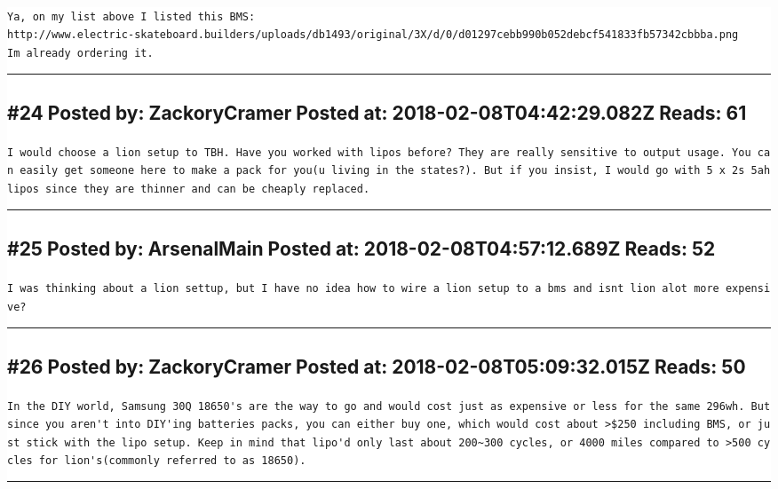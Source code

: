 ```
Ya, on my list above I listed this BMS:
http://www.electric-skateboard.builders/uploads/db1493/original/3X/d/0/d01297cebb990b052debcf541833fb57342cbbba.png
Im already ordering it.
```

---
## \#24 Posted by: ZackoryCramer Posted at: 2018-02-08T04:42:29.082Z Reads: 61

```
I would choose a lion setup to TBH. Have you worked with lipos before? They are really sensitive to output usage. You can easily get someone here to make a pack for you(u living in the states?). But if you insist, I would go with 5 x 2s 5ah lipos since they are thinner and can be cheaply replaced.
```

---
## \#25 Posted by: ArsenalMain Posted at: 2018-02-08T04:57:12.689Z Reads: 52

```
I was thinking about a lion settup, but I have no idea how to wire a lion setup to a bms and isnt lion alot more expensive?
```

---
## \#26 Posted by: ZackoryCramer Posted at: 2018-02-08T05:09:32.015Z Reads: 50

```
In the DIY world, Samsung 30Q 18650's are the way to go and would cost just as expensive or less for the same 296wh. But since you aren't into DIY'ing batteries packs, you can either buy one, which would cost about >$250 including BMS, or just stick with the lipo setup. Keep in mind that lipo'd only last about 200~300 cycles, or 4000 miles compared to >500 cycles for lion's(commonly referred to as 18650).
```

---
